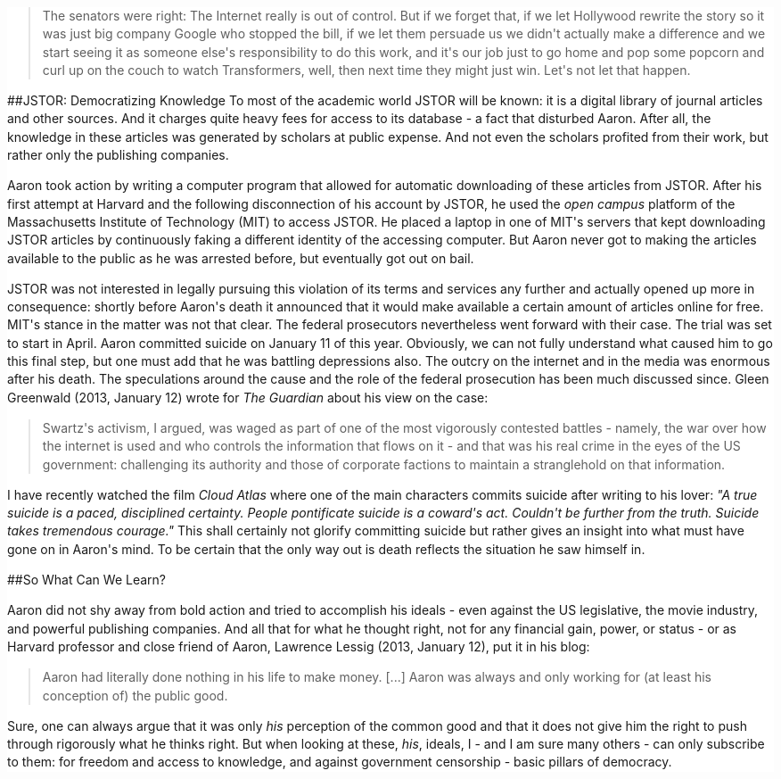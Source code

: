 > The senators were right: The Internet really is out of control. But if we forget that, if we let Hollywood rewrite the story so it was just big company Google who stopped the bill, if we let them persuade us we didn't actually make a difference and we start seeing it as someone else's responsibility to do this work, and it's our job just to go home and pop some popcorn and curl up on the couch to watch Transformers, well, then next time they might just win. Let's not let that happen. 


##JSTOR: Democratizing Knowledge
To most of the academic world JSTOR will be known: it is a digital library of journal articles and other sources. And it charges quite heavy fees for access to its database - a fact that disturbed Aaron. After all, the knowledge in these articles was generated by scholars at public expense. And not even the scholars profited from their work, but rather only the publishing companies.

Aaron took action by writing a computer program that allowed for automatic downloading of these articles from JSTOR. After his first attempt at Harvard and the following disconnection of his account by JSTOR, he used the *open campus* platform of the Massachusetts Institute of Technology (MIT) to access JSTOR. He placed a laptop in one of MIT's servers that kept downloading JSTOR articles by continuously faking a different identity of the accessing computer. But Aaron never got to making the articles available to the public as he was arrested before, but eventually got out on bail.

JSTOR was not interested in legally pursuing this violation of its terms and services any further and actually opened up more in consequence: shortly before Aaron's death it announced that it would make available a certain amount of articles online for free. MIT's stance in the matter was not that clear. The federal prosecutors nevertheless went forward with their case. The trial was set to start in April. Aaron committed suicide on January 11 of this year. Obviously, we can not fully understand what caused him to go this final step, but one must add that he was battling depressions also. The outcry on the internet and in the media was enormous after his death. The speculations around the cause and the role of the federal prosecution has been much discussed since. Gleen Greenwald (2013, January 12) wrote for *The Guardian* about his view on the case:

> Swartz's activism, I argued, was waged as part of one of the most vigorously contested battles - namely, the war over how the internet is used and who controls the information that flows on it - and that was his real crime in the eyes of the US government: challenging its authority and those of corporate factions to maintain a stranglehold on that information.

I have recently watched the film *Cloud Atlas* where one of the main characters commits suicide after writing to his lover: *"A true suicide is a paced, disciplined certainty. People pontificate suicide is a coward's act. Couldn't be further from the truth. Suicide takes tremendous courage."* This shall certainly not glorify committing suicide but rather gives an insight into what must have gone on in Aaron's mind. To be certain that the only way out is death reflects the situation he saw himself in. 

##So What Can We Learn?

Aaron did not shy away from bold action and tried to accomplish his ideals - even against the US legislative, the movie industry, and powerful publishing companies. And all that for what he thought right, not for any financial gain, power, or status - or as Harvard professor and close friend of Aaron, Lawrence Lessig (2013, January 12), put it in his blog:

> Aaron had literally done nothing in his life to make money. [...] Aaron was always and only working for (at least his conception of) the public good.

Sure, one can always argue that it was only *his* perception of the common good and that it does not give him the right to push through rigorously what he thinks right. But when looking at these, *his*, ideals, I - and I am sure many others - can only subscribe to them: for freedom and access to knowledge, and against government censorship - basic pillars of democracy.
